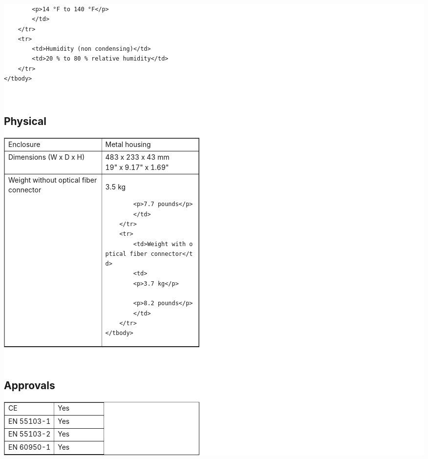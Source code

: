 			<p>14 °F to 140 °F</p>
			</td>
		</tr>
		<tr>
			<td>Humidity (non condensing)</td>
			<td>20 % to 80 % relative humidity</td>
		</tr>
	</tbody>
</table>

<p>&nbsp;</p>

<a name="toc_header_anchor_8" id="toc_header_anchor_8" class="topic-toc-item"></a><h2>Physical&nbsp;</h2>

<table border="1" cellpadding="5" cellspacing="5" style="width:400px">
	<tbody>
		<tr>
			<td style="width:50%">Enclosure</td>
			<td style="width:50%">Metal housing</td>
		</tr>
		<tr>
			<td>Dimensions (W x D x H)</td>
			<td>483 x 233 x 43 mm<br>
			19" x 9.17" x 1.69"</td>
		</tr>
		<tr>
			<td>Weight without optical fiber connector</td>
			<td>
			<p>3.5 kg</p>

			<p>7.7 pounds</p>
			</td>
		</tr>
		<tr>
			<td>Weight with optical fiber connector</td>
			<td>
			<p>3.7 kg</p>

			<p>8.2 pounds</p>
			</td>
		</tr>
	</tbody>
</table>

<p>&nbsp;</p>

<a name="toc_header_anchor_9" id="toc_header_anchor_9" class="topic-toc-item"></a><h2>Approvals&nbsp;</h2>

<table border="1" cellpadding="5" cellspacing="5" style="width:400px">
	<tbody>
		<tr>
			<td>CE</td>
			<td style="width:50%">Yes</td>
		</tr>
		<tr>
			<td style="width:50%">EN 55103-1</td>
			<td>Yes</td>
		</tr>
		<tr>
			<td>EN 55103-2</td>
			<td>Yes</td>
		</tr>
		<tr>
			<td>EN 60950-1</td>
			<td>Yes</td>